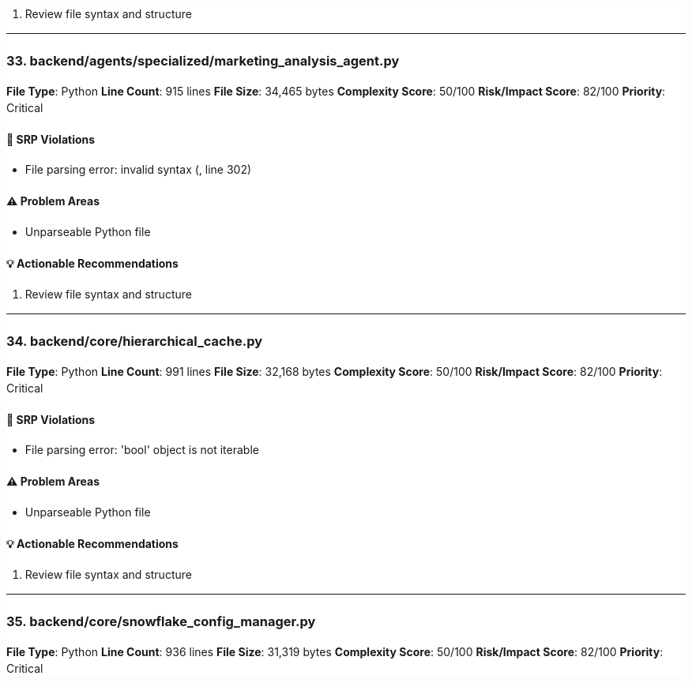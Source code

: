 1. Review file syntax and structure

---

### 33. backend/agents/specialized/marketing_analysis_agent.py

**File Type**: Python
**Line Count**: 915 lines
**File Size**: 34,465 bytes
**Complexity Score**: 50/100
**Risk/Impact Score**: 82/100
**Priority**: Critical

#### 🚨 SRP Violations

- File parsing error: invalid syntax (<unknown>, line 302)

#### ⚠️ Problem Areas

- Unparseable Python file

#### 💡 Actionable Recommendations

1. Review file syntax and structure

---

### 34. backend/core/hierarchical_cache.py

**File Type**: Python
**Line Count**: 991 lines
**File Size**: 32,168 bytes
**Complexity Score**: 50/100
**Risk/Impact Score**: 82/100
**Priority**: Critical

#### 🚨 SRP Violations

- File parsing error: 'bool' object is not iterable

#### ⚠️ Problem Areas

- Unparseable Python file

#### 💡 Actionable Recommendations

1. Review file syntax and structure

---

### 35. backend/core/snowflake_config_manager.py

**File Type**: Python
**Line Count**: 936 lines
**File Size**: 31,319 bytes
**Complexity Score**: 50/100
**Risk/Impact Score**: 82/100
**Priority**: Critical
